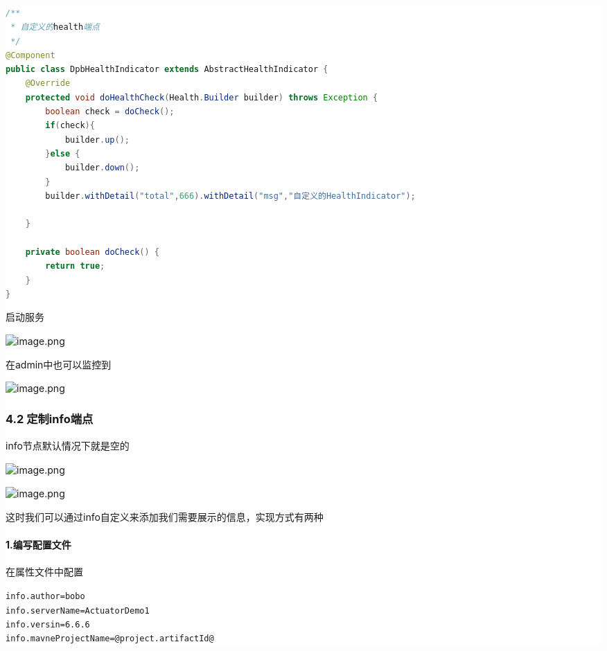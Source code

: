 ```java
/**
 * 自定义的health端点
 */
@Component
public class DpbHealthIndicator extends AbstractHealthIndicator {
    @Override
    protected void doHealthCheck(Health.Builder builder) throws Exception {
        boolean check = doCheck();
        if(check){
            builder.up();
        }else {
            builder.down();
        }
        builder.withDetail("total",666).withDetail("msg","自定义的HealthIndicator");

    }

    private boolean doCheck() {
        return true;
    }
}

```


启动服务

![image.png](https://fynotefile.oss-cn-zhangjiakou.aliyuncs.com/fynote/1462/1643100783000/5855e0e354a74b2a9048d296940b747d.png)

在admin中也可以监控到

![image.png](https://fynotefile.oss-cn-zhangjiakou.aliyuncs.com/fynote/1462/1643100783000/ad36c03b52654e6ab614c39bf5c8394e.png)


### 4.2 定制info端点

info节点默认情况下就是空的

![image.png](https://fynotefile.oss-cn-zhangjiakou.aliyuncs.com/fynote/1462/1643100783000/d226358228a745e88a9559e51fc35165.png)

![image.png](https://fynotefile.oss-cn-zhangjiakou.aliyuncs.com/fynote/1462/1643100783000/96a01e6c46694c82a1c9f823c5215f1d.png)

这时我们可以通过info自定义来添加我们需要展示的信息，实现方式有两种

#### 1.编写配置文件

在属性文件中配置

```properties
info.author=bobo
info.serverName=ActuatorDemo1
info.versin=6.6.6
info.mavneProjectName=@project.artifactId@
```

